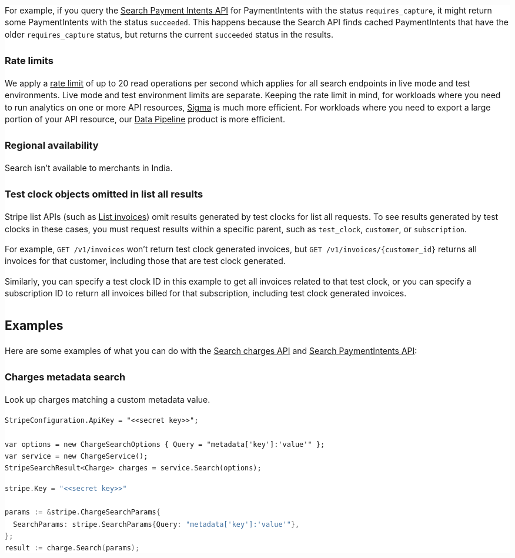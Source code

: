 For example, if you query the [Search Payment Intents API](https://docs.stripe.com/api/payment_intents/search.md) for PaymentIntents with the status `requires_capture`, it might return some PaymentIntents with the status `succeeded`. This happens because the Search API finds cached PaymentIntents that have the older `requires_capture` status, but returns the current `succeeded` status in the results.

### Rate limits

We apply a [rate limit](https://docs.stripe.com/rate-limits.md) of up to 20 read operations per second which applies for all search endpoints in live mode and test environments. Live mode and test environment limits are separate. Keeping the rate limit in mind, for workloads where you need to run analytics on one or more API resources, [Sigma](https://docs.stripe.com/stripe-data/access-data-in-dashboard.md) is much more efficient. For workloads where you need to export a large portion of your API resource, our [Data Pipeline](https://docs.stripe.com/stripe-data/access-data-in-warehouse.md) product is more efficient.

### Regional availability

Search isn’t available to merchants in India.

### Test clock objects omitted in list all results

Stripe list APIs (such as [List invoices](https://docs.stripe.com/api/invoices/list.md)) omit results generated by test clocks for list all requests. To see results generated by test clocks in these cases, you must request results within a specific parent, such as `test_clock`, `customer`, or `subscription`.

For example, `GET /v1/invoices` won’t return test clock generated invoices, but `GET /v1/invoices/{customer_id}` returns all invoices for that customer, including those that are test clock generated.

Similarly, you can specify a test clock ID in this example to get all invoices related to that test clock, or you can specify a subscription ID to return all invoices billed for that subscription, including test clock generated invoices.

## Examples

Here are some examples of what you can do with the [Search charges API](https://docs.stripe.com/api/charges/search.md) and [Search PaymentIntents API](https://docs.stripe.com/api/payment_intents/search.md):

### Charges metadata search 

Look up charges matching a custom metadata value.

```dotnet
StripeConfiguration.ApiKey = "<<secret key>>";

var options = new ChargeSearchOptions { Query = "metadata['key']:'value'" };
var service = new ChargeService();
StripeSearchResult<Charge> charges = service.Search(options);
```

```go
stripe.Key = "<<secret key>>"

params := &stripe.ChargeSearchParams{
  SearchParams: stripe.SearchParams{Query: "metadata['key']:'value'"},
};
result := charge.Search(params);
```
